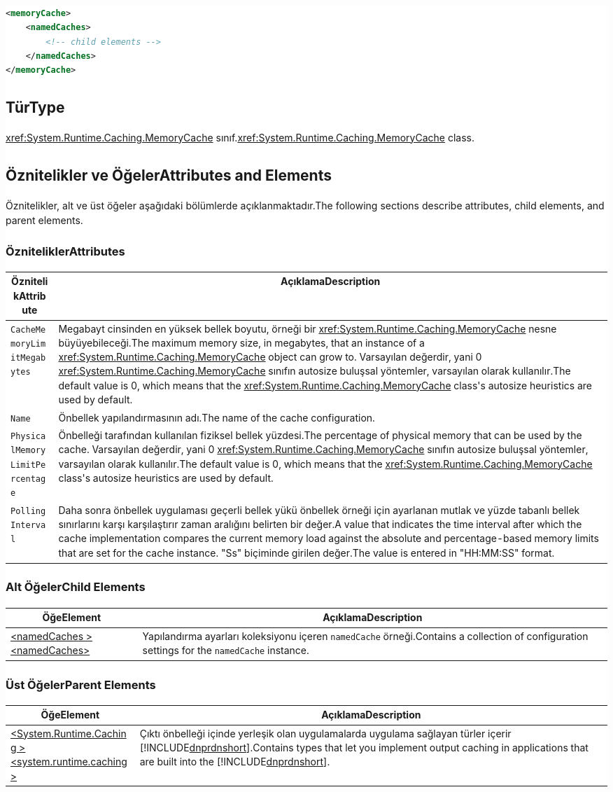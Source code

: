 ```xml  
<memoryCache>   
    <namedCaches>  
        <!-- child elements -->  
    </namedCaches>   
</memoryCache>  
```  
  
## <a name="type"></a><span data-ttu-id="d9ece-111">Tür</span><span class="sxs-lookup"><span data-stu-id="d9ece-111">Type</span></span>  
 <span data-ttu-id="d9ece-112"><xref:System.Runtime.Caching.MemoryCache> sınıf.</span><span class="sxs-lookup"><span data-stu-id="d9ece-112"><xref:System.Runtime.Caching.MemoryCache> class.</span></span>  
  
## <a name="attributes-and-elements"></a><span data-ttu-id="d9ece-113">Öznitelikler ve Öğeler</span><span class="sxs-lookup"><span data-stu-id="d9ece-113">Attributes and Elements</span></span>  
 <span data-ttu-id="d9ece-114">Öznitelikler, alt ve üst öğeler aşağıdaki bölümlerde açıklanmaktadır.</span><span class="sxs-lookup"><span data-stu-id="d9ece-114">The following sections describe attributes, child elements, and parent elements.</span></span>  
  
### <a name="attributes"></a><span data-ttu-id="d9ece-115">Öznitelikler</span><span class="sxs-lookup"><span data-stu-id="d9ece-115">Attributes</span></span>  
  
|<span data-ttu-id="d9ece-116">Öznitelik</span><span class="sxs-lookup"><span data-stu-id="d9ece-116">Attribute</span></span>|<span data-ttu-id="d9ece-117">Açıklama</span><span class="sxs-lookup"><span data-stu-id="d9ece-117">Description</span></span>|  
|---------------|-----------------|  
|`CacheMemoryLimitMegabytes`|<span data-ttu-id="d9ece-118">Megabayt cinsinden en yüksek bellek boyutu, örneği bir <xref:System.Runtime.Caching.MemoryCache> nesne büyüyebileceği.</span><span class="sxs-lookup"><span data-stu-id="d9ece-118">The maximum memory size, in megabytes, that an instance of a <xref:System.Runtime.Caching.MemoryCache> object can grow to.</span></span> <span data-ttu-id="d9ece-119">Varsayılan değerdir, yani 0 <xref:System.Runtime.Caching.MemoryCache> sınıfın autosize buluşsal yöntemler, varsayılan olarak kullanılır.</span><span class="sxs-lookup"><span data-stu-id="d9ece-119">The default value is 0, which means that the <xref:System.Runtime.Caching.MemoryCache> class's autosize heuristics are used by default.</span></span>|  
|`Name`|<span data-ttu-id="d9ece-120">Önbellek yapılandırmasının adı.</span><span class="sxs-lookup"><span data-stu-id="d9ece-120">The name of the cache configuration.</span></span>|  
|`PhysicalMemoryLimitPercentage`|<span data-ttu-id="d9ece-121">Önbelleği tarafından kullanılan fiziksel bellek yüzdesi.</span><span class="sxs-lookup"><span data-stu-id="d9ece-121">The percentage of physical memory that can be used by the cache.</span></span> <span data-ttu-id="d9ece-122">Varsayılan değerdir, yani 0 <xref:System.Runtime.Caching.MemoryCache> sınıfın autosize buluşsal yöntemler, varsayılan olarak kullanılır.</span><span class="sxs-lookup"><span data-stu-id="d9ece-122">The default value is 0, which means that the <xref:System.Runtime.Caching.MemoryCache> class's autosize heuristics are used by default.</span></span>|  
|`PollingInterval`|<span data-ttu-id="d9ece-123">Daha sonra önbellek uygulaması geçerli bellek yükü önbellek örneği için ayarlanan mutlak ve yüzde tabanlı bellek sınırlarını karşı karşılaştırır zaman aralığını belirten bir değer.</span><span class="sxs-lookup"><span data-stu-id="d9ece-123">A value that indicates the time interval after which the cache implementation compares the current memory load against the absolute and percentage-based memory limits that are set for the cache instance.</span></span> <span data-ttu-id="d9ece-124">"Ss" biçiminde girilen değer.</span><span class="sxs-lookup"><span data-stu-id="d9ece-124">The value is entered in "HH:MM:SS" format.</span></span>|  
  
### <a name="child-elements"></a><span data-ttu-id="d9ece-125">Alt Öğeler</span><span class="sxs-lookup"><span data-stu-id="d9ece-125">Child Elements</span></span>  
  
|<span data-ttu-id="d9ece-126">Öğe</span><span class="sxs-lookup"><span data-stu-id="d9ece-126">Element</span></span>|<span data-ttu-id="d9ece-127">Açıklama</span><span class="sxs-lookup"><span data-stu-id="d9ece-127">Description</span></span>|  
|-------------|-----------------|  
|[<span data-ttu-id="d9ece-128">\<namedCaches ></span><span class="sxs-lookup"><span data-stu-id="d9ece-128">\<namedCaches></span></span>](../../../../../docs/framework/configure-apps/file-schema/runtime/namedcaches-element-cache-settings.md)|<span data-ttu-id="d9ece-129">Yapılandırma ayarları koleksiyonu içeren `namedCache` örneği.</span><span class="sxs-lookup"><span data-stu-id="d9ece-129">Contains a collection of configuration settings for the `namedCache` instance.</span></span>|  
  
### <a name="parent-elements"></a><span data-ttu-id="d9ece-130">Üst Öğeler</span><span class="sxs-lookup"><span data-stu-id="d9ece-130">Parent Elements</span></span>  
  
|<span data-ttu-id="d9ece-131">Öğe</span><span class="sxs-lookup"><span data-stu-id="d9ece-131">Element</span></span>|<span data-ttu-id="d9ece-132">Açıklama</span><span class="sxs-lookup"><span data-stu-id="d9ece-132">Description</span></span>|  
|-------------|-----------------|  
|[<span data-ttu-id="d9ece-133">\<System.Runtime.Caching ></span><span class="sxs-lookup"><span data-stu-id="d9ece-133">\<system.runtime.caching></span></span>](../../../../../docs/framework/configure-apps/file-schema/runtime/system-runtime-caching-element-cache-settings.md)|<span data-ttu-id="d9ece-134">Çıktı önbelleği içinde yerleşik olan uygulamalarda uygulama sağlayan türler içerir [!INCLUDE[dnprdnshort](../../../../../includes/dnprdnshort-md.md)].</span><span class="sxs-lookup"><span data-stu-id="d9ece-134">Contains types that let you implement output caching in applications that are built into the [!INCLUDE[dnprdnshort](../../../../../includes/dnprdnshort-md.md)].</span></span>|  
  